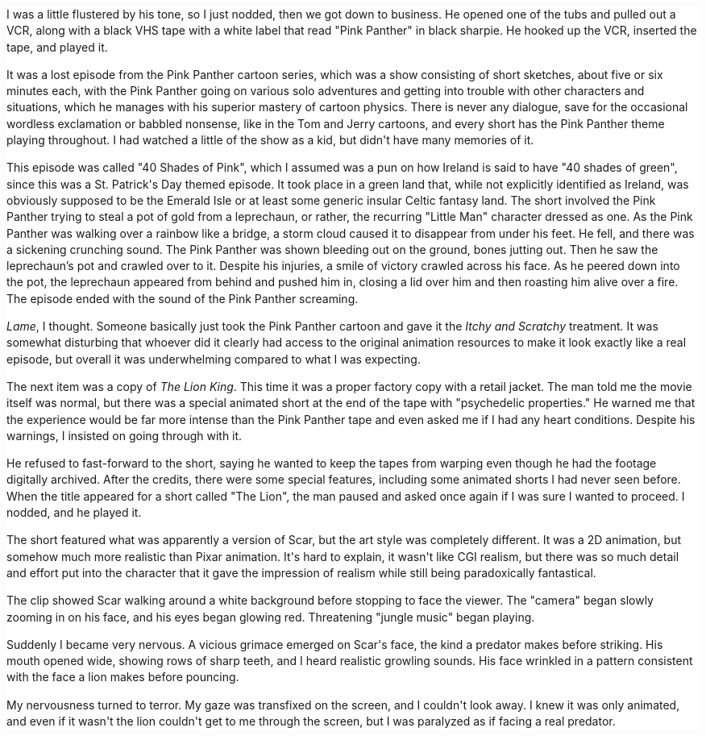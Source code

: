 I was a little flustered by his tone, so I just nodded, then we got down to business. He opened one of the tubs and pulled out a VCR, along with a black VHS tape with a white label that read "Pink Panther" in black sharpie. He hooked up the VCR, inserted the tape, and played it.

It was a lost episode from the Pink Panther cartoon series, which was a show consisting of short sketches, about five or six minutes each, with the Pink Panther going on various solo adventures and getting into trouble with other characters and situations, which he manages with his superior mastery of cartoon physics. There is never any dialogue, save for the occasional wordless exclamation or babbled nonsense, like in the Tom and Jerry cartoons, and every short has the Pink Panther theme playing throughout. I had watched a little of the show as a kid, but didn't have many memories of it.

This episode was called "40 Shades of Pink", which I assumed was a pun on how Ireland is said to have "40 shades of green", since this was a St. Patrick's Day themed episode. It took place in a green land that, while not explicitly identified as Ireland, was obviously supposed to be the Emerald Isle or at least some generic insular Celtic fantasy land. The short involved the Pink Panther trying to steal a pot of gold from a leprechaun, or rather, the recurring "Little Man" character dressed as one. As the Pink Panther was walking over a rainbow like a bridge, a storm cloud caused it to disappear from under his feet. He fell, and there was a sickening crunching sound. The Pink Panther was shown bleeding out on the ground, bones jutting out. Then he saw the leprechaun’s pot and crawled over to it. Despite his injuries, a smile of victory crawled across his face. As he peered down into the pot, the leprechaun appeared from behind and pushed him in, closing a lid over him and then roasting him alive over a fire. The episode ended with the sound of the Pink Panther screaming.

*Lame*, I thought. Someone basically just took the Pink Panther cartoon and gave it the *Itchy and Scratchy* treatment. It was somewhat disturbing that whoever did it clearly had access to the original animation resources to make it look exactly like a real episode, but overall it was underwhelming compared to what I was expecting.

The next item was a copy of *The Lion King*. This time it was a proper factory copy with a retail jacket. The man told me the movie itself was normal, but there was a special animated short at the end of the tape with "psychedelic properties." He warned me that the experience would be far more intense than the Pink Panther tape and even asked me if I had any heart conditions. Despite his warnings, I insisted on going through with it.

He refused to fast-forward to the short, saying he wanted to keep the tapes from warping even though he had the footage digitally archived. After the credits, there were some special features, including some animated shorts I had never seen before. When the title appeared for a short called "The Lion", the man paused and asked once again if I was sure I wanted to proceed. I nodded, and he played it.

The short featured what was apparently a version of Scar, but the art style was completely different. It was a 2D animation, but somehow much more realistic than Pixar animation. It's hard to explain, it wasn't like CGI realism, but there was so much detail and effort put into the character that it gave the impression of realism while still being paradoxically fantastical.

The clip showed Scar walking around a white background before stopping to face the viewer. The "camera" began slowly zooming in on his face, and his eyes began glowing red. Threatening "jungle music" began playing.

Suddenly I became very nervous. A vicious grimace emerged on Scar's face, the kind a predator makes before striking. His mouth opened wide, showing rows of sharp teeth, and I heard realistic growling sounds. His face wrinkled in a pattern consistent with the face a lion makes before pouncing.

My nervousness turned to terror. My gaze was transfixed on the screen, and I couldn't look away. I knew it was only animated, and even if it wasn't the lion couldn't get to me through the screen, but I was paralyzed as if facing a real predator.
